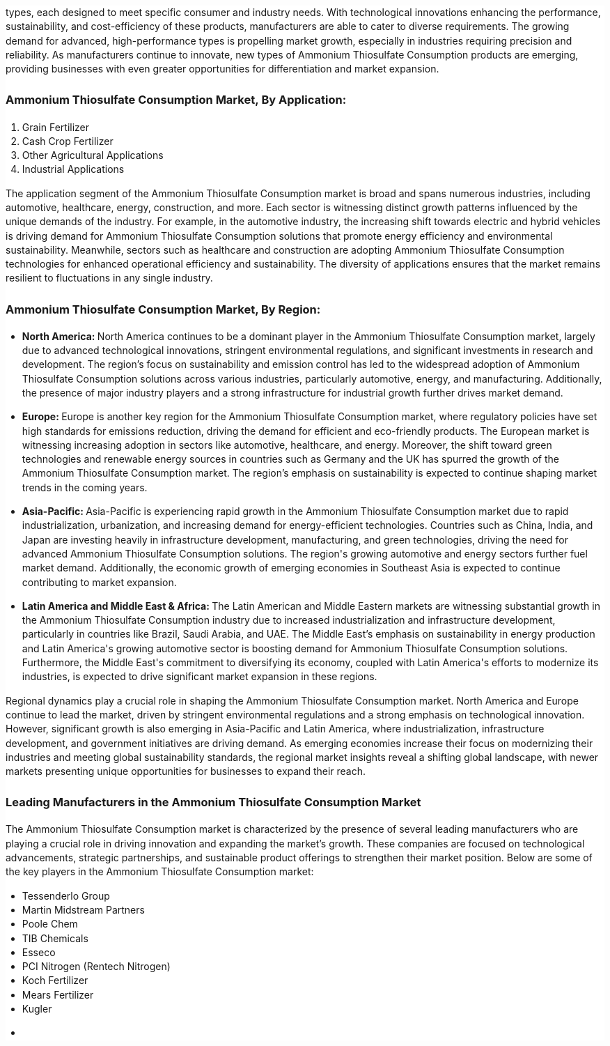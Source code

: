 types, each designed to meet specific consumer and industry needs. With technological innovations enhancing the performance, sustainability, and cost-efficiency of these products, manufacturers are able to cater to diverse requirements. The growing demand for advanced, high-performance types is propelling market growth, especially in industries requiring precision and reliability. As manufacturers continue to innovate, new types of Ammonium Thiosulfate Consumption products are emerging, providing businesses with even greater opportunities for differentiation and market expansion.</p><h3>Ammonium Thiosulfate Consumption Market,&nbsp;By Application:</h3><ol><li>Grain Fertilizer<li> Cash Crop Fertilizer<li> Other Agricultural Applications<li> Industrial Applications</li></ol><p>The application segment of the Ammonium Thiosulfate Consumption market is broad and spans numerous industries, including automotive, healthcare, energy, construction, and more. Each sector is witnessing distinct growth patterns influenced by the unique demands of the industry. For example, in the automotive industry, the increasing shift towards electric and hybrid vehicles is driving demand for Ammonium Thiosulfate Consumption solutions that promote energy efficiency and environmental sustainability. Meanwhile, sectors such as healthcare and construction are adopting Ammonium Thiosulfate Consumption technologies for enhanced operational efficiency and sustainability. The diversity of applications ensures that the market remains resilient to fluctuations in any single industry.</p><h3>Ammonium Thiosulfate Consumption Market, By Region:</h3><ul><li><p><strong>North America:&nbsp;</strong>North America continues to be a dominant player in the Ammonium Thiosulfate Consumption market, largely due to advanced technological innovations, stringent environmental regulations, and significant investments in research and development. The region&rsquo;s focus on sustainability and emission control has led to the widespread adoption of Ammonium Thiosulfate Consumption solutions across various industries, particularly automotive, energy, and manufacturing. Additionally, the presence of major industry players and a strong infrastructure for industrial growth further drives market demand.</p></li><li><p><strong><strong>Europe:&nbsp;</strong></strong>Europe is another key region for the Ammonium Thiosulfate Consumption market, where regulatory policies have set high standards for emissions reduction, driving the demand for efficient and eco-friendly products. The European market is witnessing increasing adoption in sectors like automotive, healthcare, and energy. Moreover, the shift toward green technologies and renewable energy sources in countries such as Germany and the UK has spurred the growth of the Ammonium Thiosulfate Consumption market. The region&rsquo;s emphasis on sustainability is expected to continue shaping market trends in the coming years.</p></li><li><p><strong><strong>Asia-Pacific:&nbsp;</strong></strong>Asia-Pacific is experiencing rapid growth in the Ammonium Thiosulfate Consumption market due to rapid industrialization, urbanization, and increasing demand for energy-efficient technologies. Countries such as China, India, and Japan are investing heavily in infrastructure development, manufacturing, and green technologies, driving the need for advanced Ammonium Thiosulfate Consumption solutions. The region's growing automotive and energy sectors further fuel market demand. Additionally, the economic growth of emerging economies in Southeast Asia is expected to continue contributing to market expansion.</p></li><li><p><strong><strong>Latin America and Middle East &amp; Africa:&nbsp;</strong></strong>The Latin American and Middle Eastern markets are witnessing substantial growth in the Ammonium Thiosulfate Consumption industry due to increased industrialization and infrastructure development, particularly in countries like Brazil, Saudi Arabia, and UAE. The Middle East&rsquo;s emphasis on sustainability in energy production and Latin America's growing automotive sector is boosting demand for Ammonium Thiosulfate Consumption solutions. Furthermore, the Middle East's commitment to diversifying its economy, coupled with Latin America's efforts to modernize its industries, is expected to drive significant market expansion in these regions.</p></li></ul><p>Regional dynamics play a crucial role in shaping the Ammonium Thiosulfate Consumption market. North America and Europe continue to lead the market, driven by stringent environmental regulations and a strong emphasis on technological innovation. However, significant growth is also emerging in Asia-Pacific and Latin America, where industrialization, infrastructure development, and government initiatives are driving demand. As emerging economies increase their focus on modernizing their industries and meeting global sustainability standards, the regional market insights reveal a shifting global landscape, with newer markets presenting unique opportunities for businesses to expand their reach.</p><h3><strong>Leading Manufacturers in the Ammonium Thiosulfate Consumption Market</strong></h3><p>The Ammonium Thiosulfate Consumption market is characterized by the presence of several leading manufacturers who are playing a crucial role in driving innovation and expanding the market&rsquo;s growth. These companies are focused on technological advancements, strategic partnerships, and sustainable product offerings to strengthen their market position. Below are some of the key players in the Ammonium Thiosulfate Consumption market:</p></div><div class="article-main__content" data-test-id="publishing-text-block"><ul><li><span class="">Tessenderlo Group<li> Martin Midstream Partners<li> Poole Chem<li> TIB Chemicals<li> Esseco<li> PCI Nitrogen (Rentech Nitrogen)<li> Koch Fertilizer<li> Mears Fertilizer<li> Kugler<li>